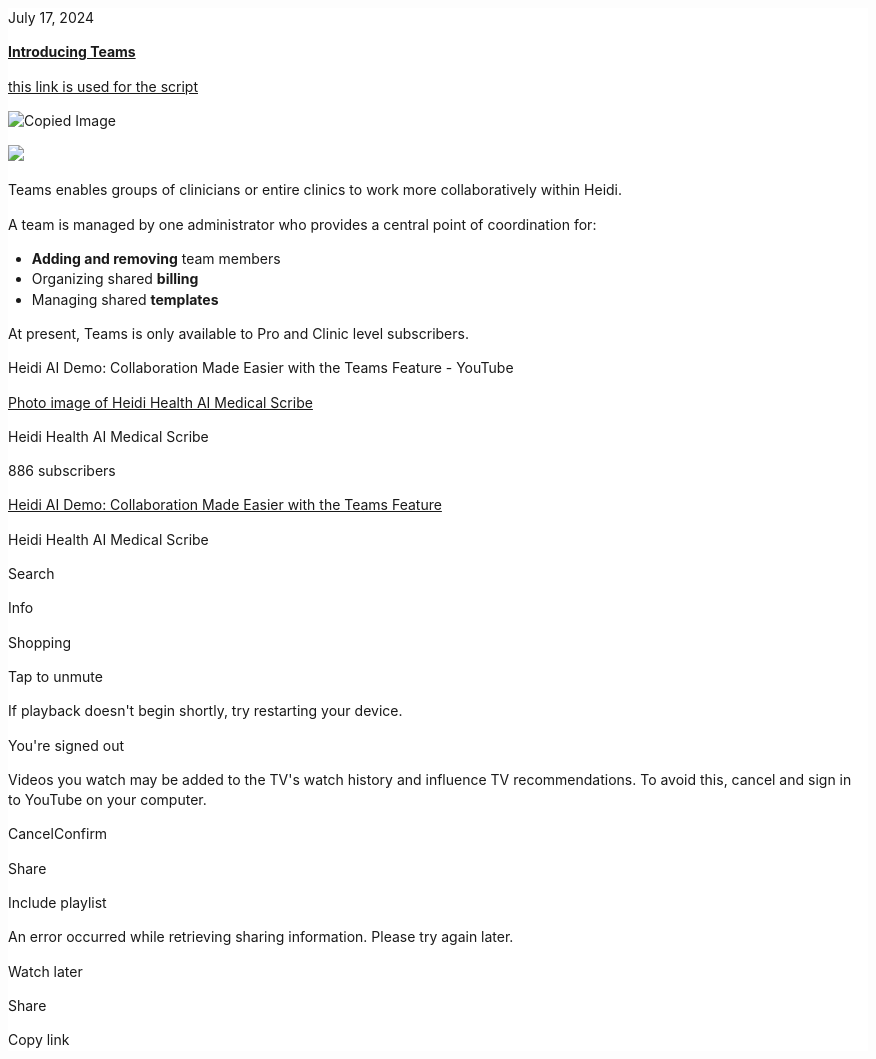 July 17, 2024

[**Introducing Teams**](https://www.heidihealth.com/changelog/introducing-teams)

[this link is used for the script](https://www.heidihealth.com/changelog/introducing-teams)

![Copied Image](https://cdn.prod.website-files.com/651be5e5347ad738119bc256/6687b7aa334ea63f23b909e6_Tooltip%20(1).svg)

![](https://cdn.prod.website-files.com/652b12f8222a1e9f8bf494eb/6698688987bbcb9bc56f97c1_Team%20billing%20-%20hero.png)

Teams enables groups of clinicians or entire clinics to work more collaboratively within Heidi.

A team is managed by one administrator who provides a central point of coordination for:

- **Adding and removing** team members
- Organizing shared **billing**
- Managing shared **templates**

At present, Teams is only available to Pro and Clinic level subscribers.

Heidi AI Demo: Collaboration Made Easier with the Teams Feature - YouTube

[Photo image of Heidi Health AI Medical Scribe](https://www.youtube.com/channel/UC8il6_apE8OfdRdGXQCmiIA?embeds_referring_euri=https%3A%2F%2Fwww.heidihealth.com%2F)

Heidi Health AI Medical Scribe

886 subscribers

[Heidi AI Demo: Collaboration Made Easier with the Teams Feature](https://www.youtube.com/watch?v=wMrVMkkZ-KY)

Heidi Health AI Medical Scribe

Search

Info

Shopping

Tap to unmute

If playback doesn't begin shortly, try restarting your device.

You're signed out

Videos you watch may be added to the TV's watch history and influence TV recommendations. To avoid this, cancel and sign in to YouTube on your computer.

CancelConfirm

Share

Include playlist

An error occurred while retrieving sharing information. Please try again later.

Watch later

Share

Copy link
